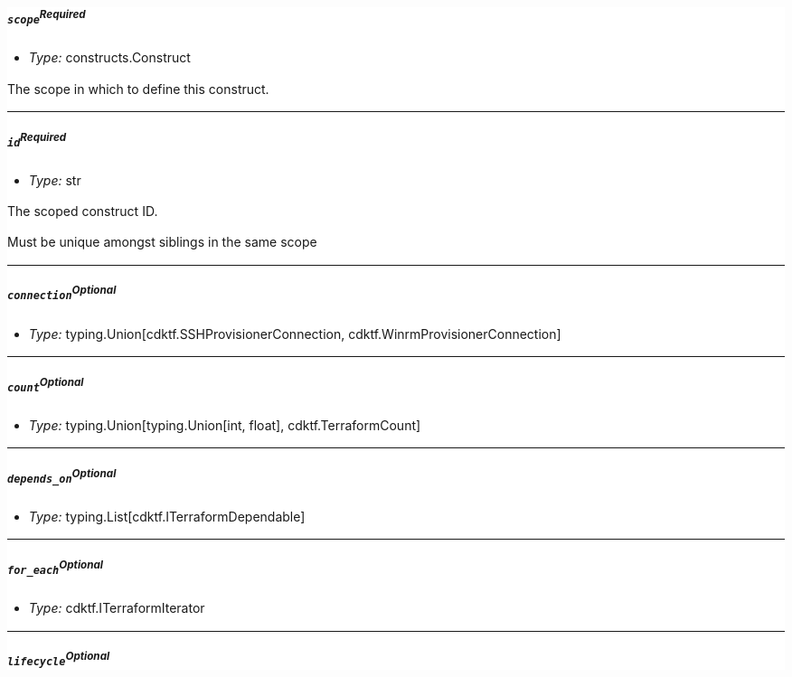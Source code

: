 
##### `scope`<sup>Required</sup> <a name="scope" id="@cdktf/provider-tfe.dataTfeWorkspaceRunTask.DataTfeWorkspaceRunTask.Initializer.parameter.scope"></a>

- *Type:* constructs.Construct

The scope in which to define this construct.

---

##### `id`<sup>Required</sup> <a name="id" id="@cdktf/provider-tfe.dataTfeWorkspaceRunTask.DataTfeWorkspaceRunTask.Initializer.parameter.id"></a>

- *Type:* str

The scoped construct ID.

Must be unique amongst siblings in the same scope

---

##### `connection`<sup>Optional</sup> <a name="connection" id="@cdktf/provider-tfe.dataTfeWorkspaceRunTask.DataTfeWorkspaceRunTask.Initializer.parameter.connection"></a>

- *Type:* typing.Union[cdktf.SSHProvisionerConnection, cdktf.WinrmProvisionerConnection]

---

##### `count`<sup>Optional</sup> <a name="count" id="@cdktf/provider-tfe.dataTfeWorkspaceRunTask.DataTfeWorkspaceRunTask.Initializer.parameter.count"></a>

- *Type:* typing.Union[typing.Union[int, float], cdktf.TerraformCount]

---

##### `depends_on`<sup>Optional</sup> <a name="depends_on" id="@cdktf/provider-tfe.dataTfeWorkspaceRunTask.DataTfeWorkspaceRunTask.Initializer.parameter.dependsOn"></a>

- *Type:* typing.List[cdktf.ITerraformDependable]

---

##### `for_each`<sup>Optional</sup> <a name="for_each" id="@cdktf/provider-tfe.dataTfeWorkspaceRunTask.DataTfeWorkspaceRunTask.Initializer.parameter.forEach"></a>

- *Type:* cdktf.ITerraformIterator

---

##### `lifecycle`<sup>Optional</sup> <a name="lifecycle" id="@cdktf/provider-tfe.dataTfeWorkspaceRunTask.DataTfeWorkspaceRunTask.Initializer.parameter.lifecycle"></a>

